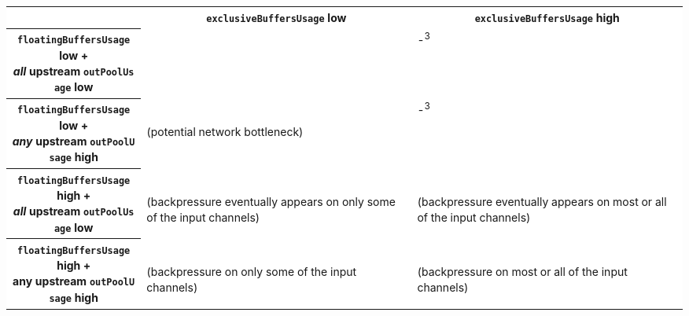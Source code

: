 <center>
<table class="tg">
  <tr>
    <th></th>
    <th><code>exclusiveBuffersUsage</code> low</th>
    <th><code>exclusiveBuffersUsage</code> high</th>
  </tr>
  <tr>
    <th class="tg-top" style="min-width:33%;">
      <code>floatingBuffersUsage</code> low +<br>
      <em>all</em> upstream <code>outPoolUsage</code> low</th>
    <td class="tg-center"><span class="glyphicon glyphicon-ok-sign" aria-hidden="true" style="color:green;font-size:1.5em;"></span></td>
    <td class="tg-center">-<sup>3</sup></td>
  </tr>
  <tr>
    <th class="tg-top" style="min-width:33%;">
      <code>floatingBuffersUsage</code> low +<br>
      <em>any</em> upstream <code>outPoolUsage</code> high</th>
    <td class="tg-center">
      <span class="glyphicon glyphicon-remove-sign" aria-hidden="true" style="color:red;font-size:1.5em;"></span><br>
      (potential network bottleneck)</td>
    <td class="tg-center">-<sup>3</sup></td>
  </tr>
  <tr>
    <th class="tg-top" style="min-width:33%;">
      <code>floatingBuffersUsage</code> high +<br>
      <em>all</em> upstream <code>outPoolUsage</code> low</th>
    <td class="tg-center">
      <span class="glyphicon glyphicon-warning-sign" aria-hidden="true" style="color:orange;font-size:1.5em;"></span><br>
      (backpressure eventually appears on only some of the input channels)</td>
    <td class="tg-center">
      <span class="glyphicon glyphicon-warning-sign" aria-hidden="true" style="color:orange;font-size:1.5em;"></span><br>
      (backpressure eventually appears on most or all of the input channels)</td>
  </tr>
  <tr>
    <th class="tg-top" style="min-width:33%;">
      <code>floatingBuffersUsage</code> high +<br>
      any upstream <code>outPoolUsage</code> high</th>
    <td class="tg-center">
      <span class="glyphicon glyphicon-remove-sign" aria-hidden="true" style="color:red;font-size:1.5em;"></span><br>
      (backpressure on only some of the input channels)</td>
    <td class="tg-center">
      <span class="glyphicon glyphicon-remove-sign" aria-hidden="true" style="color:red;font-size:1.5em;"></span><br>
      (backpressure on most or all of the input channels)</td>
  </tr>
</table>
</center>

